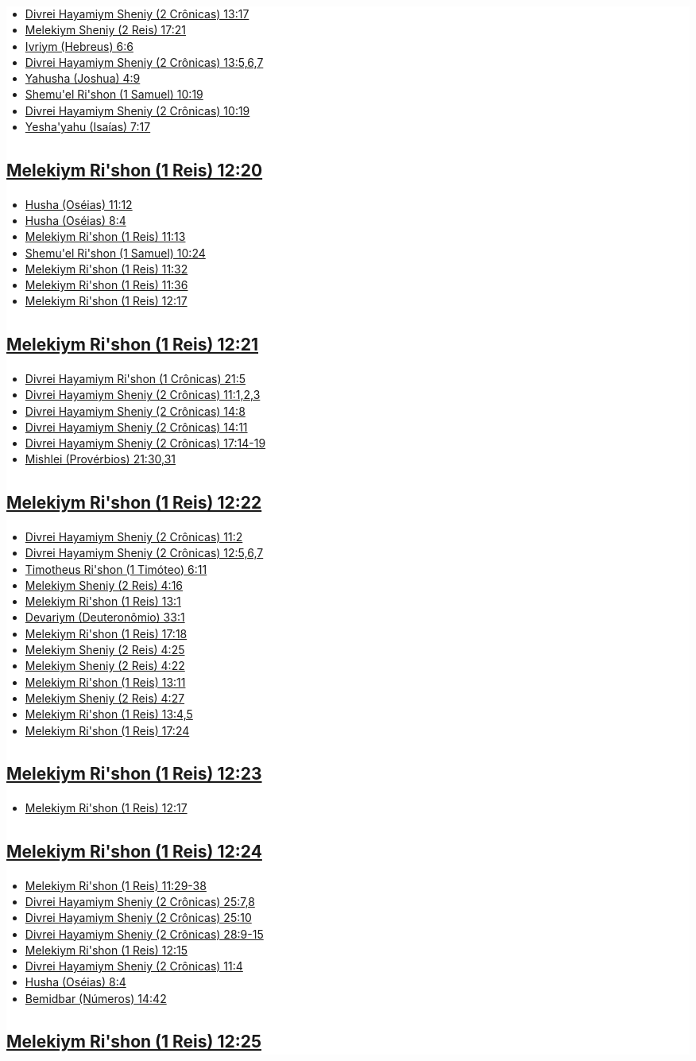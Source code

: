 - [Divrei Hayamiym Sheniy (2 Crônicas) 13:17](https://bible.ozzuu.com/pt_yah/2Ch/13#17)
- [Melekiym Sheniy (2 Reis) 17:21](https://bible.ozzuu.com/pt_yah/2Ki/17#21)
- [Ivriym (Hebreus) 6:6](https://bible.ozzuu.com/pt_yah/Heb/6#6)
- [Divrei Hayamiym Sheniy (2 Crônicas) 13:5,6,7](https://bible.ozzuu.com/pt_yah/2Ch/13#5)
- [Yahusha (Joshua) 4:9](https://bible.ozzuu.com/pt_yah/Jos/4#9)
- [Shemu'el Ri'shon (1 Samuel) 10:19](https://bible.ozzuu.com/pt_yah/1Sm/10#19)
- [Divrei Hayamiym Sheniy (2 Crônicas) 10:19](https://bible.ozzuu.com/pt_yah/2Ch/10#19)
- [Yesha'yahu (Isaías) 7:17](https://bible.ozzuu.com/pt_yah/Isa/7#17)
<h2 id="20"><a href="https://bible.ozzuu.com/pt_yah/1Ki/12#20" target="_blank">Melekiym Ri'shon (1 Reis) 12:20</a></h2>

- [Husha (Oséias) 11:12](https://bible.ozzuu.com/pt_yah/Hos/11#12)
- [Husha (Oséias) 8:4](https://bible.ozzuu.com/pt_yah/Hos/8#4)
- [Melekiym Ri'shon (1 Reis) 11:13](https://bible.ozzuu.com/pt_yah/1Ki/11#13)
- [Shemu'el Ri'shon (1 Samuel) 10:24](https://bible.ozzuu.com/pt_yah/1Sm/10#24)
- [Melekiym Ri'shon (1 Reis) 11:32](https://bible.ozzuu.com/pt_yah/1Ki/11#32)
- [Melekiym Ri'shon (1 Reis) 11:36](https://bible.ozzuu.com/pt_yah/1Ki/11#36)
- [Melekiym Ri'shon (1 Reis) 12:17](https://bible.ozzuu.com/pt_yah/1Ki/12#17)
<h2 id="21"><a href="https://bible.ozzuu.com/pt_yah/1Ki/12#21" target="_blank">Melekiym Ri'shon (1 Reis) 12:21</a></h2>

- [Divrei Hayamiym Ri'shon (1 Crônicas) 21:5](https://bible.ozzuu.com/pt_yah/1Ch/21#5)
- [Divrei Hayamiym Sheniy (2 Crônicas) 11:1,2,3](https://bible.ozzuu.com/pt_yah/2Ch/11#1)
- [Divrei Hayamiym Sheniy (2 Crônicas) 14:8](https://bible.ozzuu.com/pt_yah/2Ch/14#8)
- [Divrei Hayamiym Sheniy (2 Crônicas) 14:11](https://bible.ozzuu.com/pt_yah/2Ch/14#11)
- [Divrei Hayamiym Sheniy (2 Crônicas) 17:14-19](https://bible.ozzuu.com/pt_yah/2Ch/17#14)
- [Mishlei (Provérbios) 21:30,31](https://bible.ozzuu.com/pt_yah/Pro/21#30)
<h2 id="22"><a href="https://bible.ozzuu.com/pt_yah/1Ki/12#22" target="_blank">Melekiym Ri'shon (1 Reis) 12:22</a></h2>

- [Divrei Hayamiym Sheniy (2 Crônicas) 11:2](https://bible.ozzuu.com/pt_yah/2Ch/11#2)
- [Divrei Hayamiym Sheniy (2 Crônicas) 12:5,6,7](https://bible.ozzuu.com/pt_yah/2Ch/12#5)
- [Timotheus Ri'shon (1 Timóteo) 6:11](https://bible.ozzuu.com/pt_yah/1Ti/6#11)
- [Melekiym Sheniy (2 Reis) 4:16](https://bible.ozzuu.com/pt_yah/2Ki/4#16)
- [Melekiym Ri'shon (1 Reis) 13:1](https://bible.ozzuu.com/pt_yah/1Ki/13#1)
- [Devariym (Deuteronômio) 33:1](https://bible.ozzuu.com/pt_yah/Deu/33#1)
- [Melekiym Ri'shon (1 Reis) 17:18](https://bible.ozzuu.com/pt_yah/1Ki/17#18)
- [Melekiym Sheniy (2 Reis) 4:25](https://bible.ozzuu.com/pt_yah/2Ki/4#25)
- [Melekiym Sheniy (2 Reis) 4:22](https://bible.ozzuu.com/pt_yah/2Ki/4#22)
- [Melekiym Ri'shon (1 Reis) 13:11](https://bible.ozzuu.com/pt_yah/1Ki/13#11)
- [Melekiym Sheniy (2 Reis) 4:27](https://bible.ozzuu.com/pt_yah/2Ki/4#27)
- [Melekiym Ri'shon (1 Reis) 13:4,5](https://bible.ozzuu.com/pt_yah/1Ki/13#4)
- [Melekiym Ri'shon (1 Reis) 17:24](https://bible.ozzuu.com/pt_yah/1Ki/17#24)
<h2 id="23"><a href="https://bible.ozzuu.com/pt_yah/1Ki/12#23" target="_blank">Melekiym Ri'shon (1 Reis) 12:23</a></h2>

- [Melekiym Ri'shon (1 Reis) 12:17](https://bible.ozzuu.com/pt_yah/1Ki/12#17)
<h2 id="24"><a href="https://bible.ozzuu.com/pt_yah/1Ki/12#24" target="_blank">Melekiym Ri'shon (1 Reis) 12:24</a></h2>

- [Melekiym Ri'shon (1 Reis) 11:29-38](https://bible.ozzuu.com/pt_yah/1Ki/11#29)
- [Divrei Hayamiym Sheniy (2 Crônicas) 25:7,8](https://bible.ozzuu.com/pt_yah/2Ch/25#7)
- [Divrei Hayamiym Sheniy (2 Crônicas) 25:10](https://bible.ozzuu.com/pt_yah/2Ch/25#10)
- [Divrei Hayamiym Sheniy (2 Crônicas) 28:9-15](https://bible.ozzuu.com/pt_yah/2Ch/28#9)
- [Melekiym Ri'shon (1 Reis) 12:15](https://bible.ozzuu.com/pt_yah/1Ki/12#15)
- [Divrei Hayamiym Sheniy (2 Crônicas) 11:4](https://bible.ozzuu.com/pt_yah/2Ch/11#4)
- [Husha (Oséias) 8:4](https://bible.ozzuu.com/pt_yah/Hos/8#4)
- [Bemidbar (Números) 14:42](https://bible.ozzuu.com/pt_yah/Num/14#42)
<h2 id="25"><a href="https://bible.ozzuu.com/pt_yah/1Ki/12#25" target="_blank">Melekiym Ri'shon (1 Reis) 12:25</a></h2>
